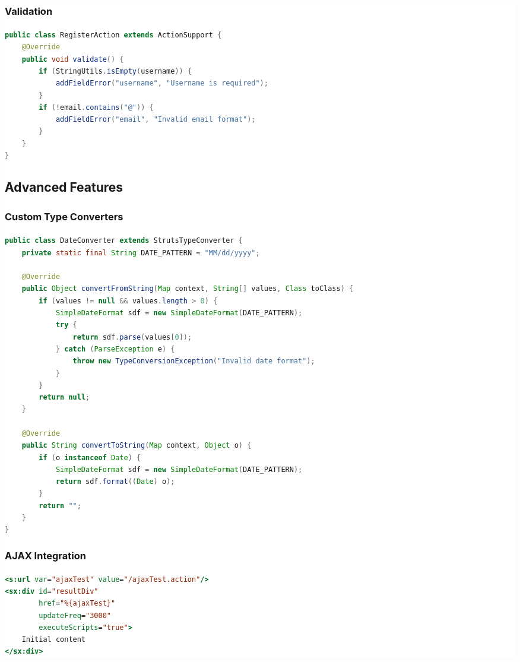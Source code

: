 ### Validation
```java
public class RegisterAction extends ActionSupport {
    @Override
    public void validate() {
        if (StringUtils.isEmpty(username)) {
            addFieldError("username", "Username is required");
        }
        if (!email.contains("@")) {
            addFieldError("email", "Invalid email format");
        }
    }
}
```

## Advanced Features <a name="advanced"></a>

### Custom Type Converters
```java
public class DateConverter extends StrutsTypeConverter {
    private static final String DATE_PATTERN = "MM/dd/yyyy";
    
    @Override
    public Object convertFromString(Map context, String[] values, Class toClass) {
        if (values != null && values.length > 0) {
            SimpleDateFormat sdf = new SimpleDateFormat(DATE_PATTERN);
            try {
                return sdf.parse(values[0]);
            } catch (ParseException e) {
                throw new TypeConversionException("Invalid date format");
            }
        }
        return null;
    }
    
    @Override
    public String convertToString(Map context, Object o) {
        if (o instanceof Date) {
            SimpleDateFormat sdf = new SimpleDateFormat(DATE_PATTERN);
            return sdf.format((Date) o);
        }
        return "";
    }
}
```

### AJAX Integration
```jsp
<s:url var="ajaxTest" value="/ajaxTest.action"/>
<sx:div id="resultDiv"
        href="%{ajaxTest}"
        updateFreq="3000"
        executeScripts="true">
    Initial content
</sx:div>
```
